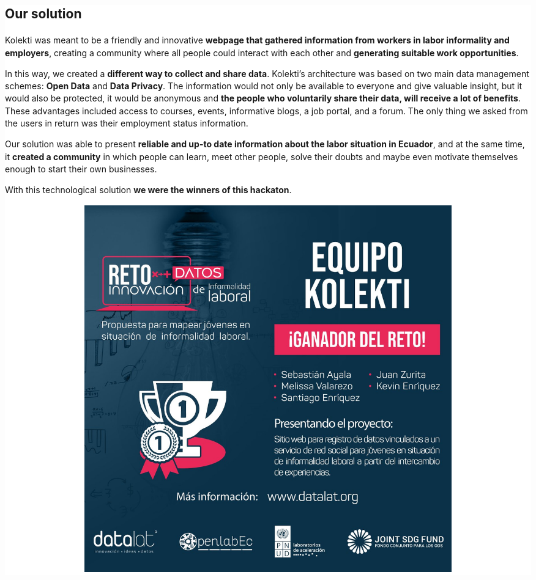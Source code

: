 ## Our solution 

Kolekti was meant to be a friendly and innovative **webpage that gathered information from workers in labor informality and employers**, creating a community where all people could interact with each other and **generating suitable work opportunities**.

In this way, we created a **different way to collect and share data**. Kolekti’s architecture was based on two main data management schemes: **Open Data** and **Data Privacy**. The information would not only be available to everyone and give valuable insight, but it would also be protected, it would be anonymous and **the people who voluntarily share their data, will receive a lot of benefits**. These advantages included access to courses, events, informative blogs, a job portal, and a forum. The only thing we asked from the users in return was their employment status information.

Our solution was able to present **reliable and up-to date information about the labor situation in Ecuador**, and at the same time, it **created a community** in which people can learn, meet other people, solve their doubts and maybe even motivate themselves enough to start their own businesses.

With this technological solution **we were the winners of this hackaton**. 

<p align="center">
  <img src="/img/reto_inf_winner.JPG" width="600" title="AMP">